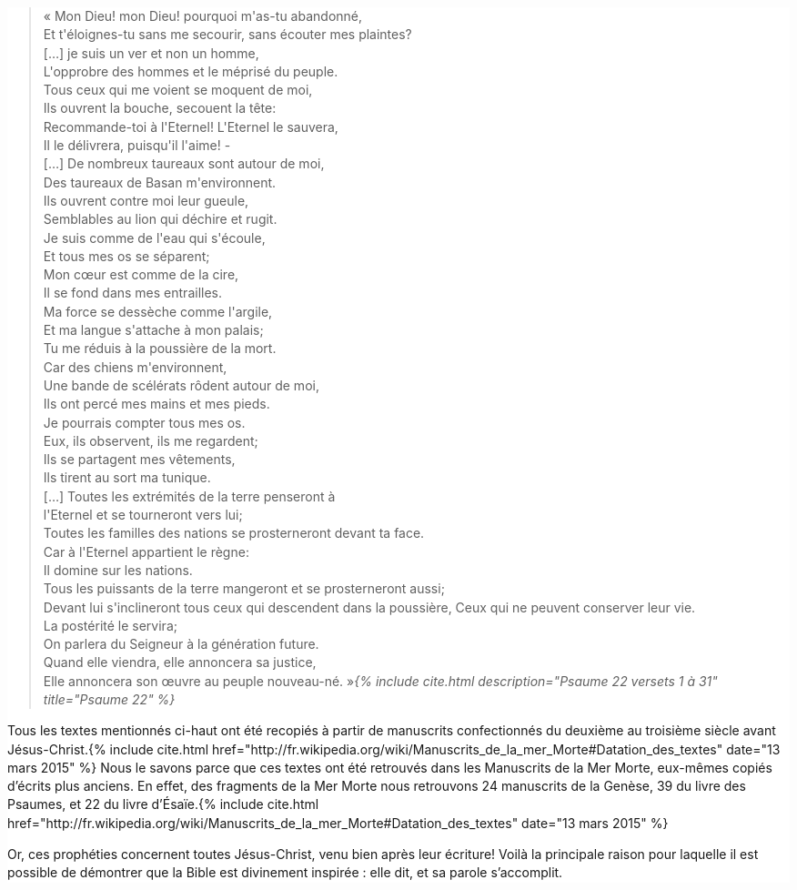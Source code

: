 <blockquote>« Mon Dieu! mon Dieu! pourquoi m'as-tu abandonné,
<br />Et t'éloignes-tu sans me secourir, sans écouter mes plaintes?
<br />[…] je suis un ver et non un homme,
<br />L'opprobre des hommes et le méprisé du peuple.
<br />Tous ceux qui me voient se moquent de moi,
<br />Ils ouvrent la bouche, secouent la tête:
<br />Recommande-toi à l'Eternel! L'Eternel le sauvera,
<br />Il le délivrera, puisqu'il l'aime! -
<br />[…] De nombreux taureaux sont autour de moi,
<br />Des taureaux de Basan m'environnent.
<br />Ils ouvrent contre moi leur gueule,
<br />Semblables au lion qui déchire et rugit.
<br />Je suis comme de l'eau qui s'écoule,
<br />Et tous mes os se séparent;
<br />Mon cœur est comme de la cire,
<br />Il se fond dans mes entrailles.
<br />Ma force se dessèche comme l'argile,
<br />Et ma langue s'attache à mon palais;
<br />Tu me réduis à la poussière de la mort.
<br />Car des chiens m'environnent,
<br />Une bande de scélérats rôdent autour de moi,
<br />Ils ont percé mes mains et mes pieds.
<br />Je pourrais compter tous mes os.
<br />Eux, ils observent, ils me regardent;
<br />Ils se partagent mes vêtements,
<br />Ils tirent au sort ma tunique.
<br />[…] Toutes les extrémités de la terre penseront à
<br />l'Eternel et se tourneront vers lui;
<br />Toutes les familles des nations se prosterneront devant ta face.
<br />Car à l'Eternel appartient le règne:
<br />Il domine sur les nations.
<br />Tous les puissants de la terre mangeront et se prosterneront aussi;
<br />Devant lui s'inclineront tous ceux qui descendent dans la poussière, Ceux qui ne peuvent conserver leur vie.
<br />La postérité le servira;
<br />On parlera du Seigneur à la génération future.
<br />Quand elle viendra, elle annoncera sa justice,
<br />Elle annoncera son œuvre au peuple nouveau-né.&nbsp;»<cite>{% include cite.html description="Psaume 22 versets 1 à 31" title="Psaume 22" %}</cite></blockquote>

<p>Tous les textes mentionnés ci-haut ont été recopiés à partir de manuscrits confectionnés du deuxième au troisième siècle avant Jésus-Christ.{% include cite.html href="http://fr.wikipedia.org/wiki/Manuscrits_de_la_mer_Morte#Datation_des_textes" date="13 mars 2015" %} Nous le savons parce que ces textes ont été retrouvés dans les Manuscrits de la Mer Morte, eux-mêmes copiés d’écrits plus anciens. En effet, des fragments de la Mer Morte nous retrouvons 24 manuscrits de la Genèse, 39 du livre des Psaumes, et 22 du livre d’Ésaïe.{% include cite.html href="http://fr.wikipedia.org/wiki/Manuscrits_de_la_mer_Morte#Datation_des_textes" date="13 mars 2015" %}</p>

Or, ces prophéties concernent toutes Jésus-Christ, venu bien après leur écriture! Voilà la principale raison pour laquelle il est possible de démontrer que la Bible est divinement inspirée : elle dit, et sa parole s’accomplit.
